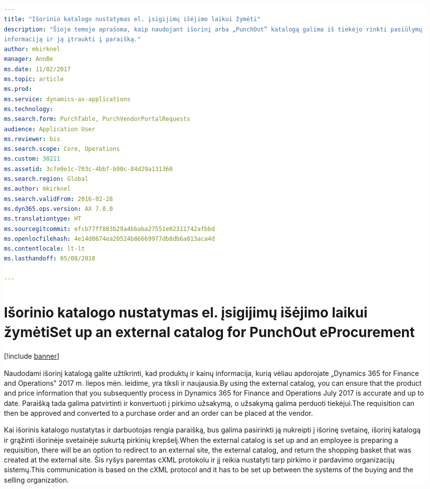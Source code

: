 ```yaml
---
title: "Išorinio katalogo nustatymas el. įsigijimų išėjimo laikui žymėti"
description: "Šioje temoje aprašoma, kaip naudojant išorinį arba „PunchOut‟ katalogą galima iš tiekėjo rinkti pasiūlymų informaciją ir ją įtraukti į paraišką."
author: mkirknel
manager: AnnBe
ms.date: 11/02/2017
ms.topic: article
ms.prod: 
ms.service: dynamics-ax-applications
ms.technology: 
ms.search.form: PurchTable, PurchVendorPortalRequests
audience: Application User
ms.reviewer: bis
ms.search.scope: Core, Operations
ms.custom: 30211
ms.assetid: 3c7e0e1c-703c-4bbf-b90c-84d29a131360
ms.search.region: Global
ms.author: mkirknel
ms.search.validFrom: 2016-02-28
ms.dyn365.ops.version: AX 7.0.0
ms.translationtype: HT
ms.sourcegitcommit: efcb77ff883b29a4bbaba27551e02311742afbbd
ms.openlocfilehash: 4e14d0674ea20524b86669977db8db6a013aca4d
ms.contentlocale: lt-lt
ms.lasthandoff: 05/08/2018

---
```


# <a name="set-up-an-external-catalog-for-punchout-eprocurement"></a><span data-ttu-id="01f5a-103">Išorinio katalogo nustatymas el. įsigijimų išėjimo laikui žymėti</span><span class="sxs-lookup"><span data-stu-id="01f5a-103">Set up an external catalog for PunchOut eProcurement</span></span>

[!include [banner](../includes/banner.md)]

<span data-ttu-id="01f5a-104">Naudodami išorinį katalogą galite užtikrinti, kad produktų ir kainų informacija, kurią vėliau apdorojate „Dynamics 365 for Finance and Operations‟ 2017 m. liepos mėn. leidime, yra tiksli ir naujausia.</span><span class="sxs-lookup"><span data-stu-id="01f5a-104">By using the external catalog, you can ensure that the product and price information that you subsequently process in Dynamics 365 for Finance and Operations July 2017 is accurate and up to date.</span></span> <span data-ttu-id="01f5a-105">Paraišką tada galima patvirtinti ir konvertuoti į pirkimo užsakymą, o užsakymą galima perduoti tiekėjui.</span><span class="sxs-lookup"><span data-stu-id="01f5a-105">The requisition can then be approved and converted to a purchase order and an order can be placed at the vendor.</span></span>

<span data-ttu-id="01f5a-106">Kai išorinis katalogo nustatytas ir darbuotojas rengia paraišką, bus galima pasirinkti ją nukreipti į išorinę svetainę, išorinį katalogą ir grąžinti išorinėje svetainėje sukurtą pirkinių krepšelį.</span><span class="sxs-lookup"><span data-stu-id="01f5a-106">When the external catalog is set up and an employee is preparing a requisition, there will be an option to redirect to an external site, the external catalog, and return the shopping basket that was created at the external site.</span></span> <span data-ttu-id="01f5a-107">Šis ryšys paremtas cXML protokolu ir jį reikia nustatyti tarp pirkimo ir pardavimo organizacijų sistemų.</span><span class="sxs-lookup"><span data-stu-id="01f5a-107">This communication is based on the cXML protocol and it has to be set up between the systems of the buying and the selling organization.</span></span>
